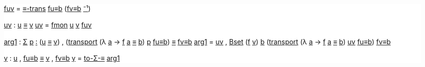   <a id="5765" href="Relations.Truncation.html#5747" class="Function">fuv</a> <a id="5769" class="Symbol">=</a> <a id="5771" href="Overture.Equality.html#3061" class="Function">≡-trans</a> <a id="5779" href="Relations.Truncation.html#5716" class="Bound">fu≡b</a> <a id="5784" class="Symbol">(</a><a id="5785" href="Relations.Truncation.html#5727" class="Bound">fv≡b</a> <a id="5790" href="MGS-MLTT.html#6125" class="Function Operator">⁻¹</a><a id="5792" class="Symbol">)</a>

  <a id="5797" href="Relations.Truncation.html#5797" class="Function">uv</a> <a id="5800" class="Symbol">:</a> <a id="5802" href="Relations.Truncation.html#5712" class="Bound">u</a> <a id="5804" href="Overture.Equality.html#2419" class="Datatype Operator">≡</a> <a id="5806" href="Relations.Truncation.html#5723" class="Bound">v</a>
  <a id="5810" href="Relations.Truncation.html#5797" class="Function">uv</a> <a id="5813" class="Symbol">=</a> <a id="5815" href="Relations.Truncation.html#5704" class="Bound">fmon</a> <a id="5820" href="Relations.Truncation.html#5712" class="Bound">u</a> <a id="5822" href="Relations.Truncation.html#5723" class="Bound">v</a> <a id="5824" href="Relations.Truncation.html#5747" class="Function">fuv</a>

  <a id="5831" href="Relations.Truncation.html#5831" class="Function">arg1</a> <a id="5836" class="Symbol">:</a> <a id="5838" href="MGS-MLTT.html#3074" class="Function">Σ</a> <a id="5840" href="Relations.Truncation.html#5840" class="Bound">p</a> <a id="5842" href="MGS-MLTT.html#3074" class="Function">꞉</a> <a id="5844" class="Symbol">(</a><a id="5845" href="Relations.Truncation.html#5712" class="Bound">u</a> <a id="5847" href="Overture.Equality.html#2419" class="Datatype Operator">≡</a> <a id="5849" href="Relations.Truncation.html#5723" class="Bound">v</a><a id="5850" class="Symbol">)</a> <a id="5852" href="MGS-MLTT.html#3074" class="Function">,</a> <a id="5854" class="Symbol">(</a><a id="5855" href="MGS-MLTT.html#4946" class="Function">transport</a> <a id="5865" class="Symbol">(λ</a> <a id="5868" href="Relations.Truncation.html#5868" class="Bound">a</a> <a id="5870" class="Symbol">→</a> <a id="5872" href="Relations.Truncation.html#5697" class="Bound">f</a> <a id="5874" href="Relations.Truncation.html#5868" class="Bound">a</a> <a id="5876" href="Overture.Equality.html#2419" class="Datatype Operator">≡</a> <a id="5878" href="Relations.Truncation.html#5709" class="Bound">b</a><a id="5879" class="Symbol">)</a> <a id="5881" href="Relations.Truncation.html#5840" class="Bound">p</a> <a id="5883" href="Relations.Truncation.html#5716" class="Bound">fu≡b</a><a id="5887" class="Symbol">)</a> <a id="5889" href="Overture.Equality.html#2419" class="Datatype Operator">≡</a> <a id="5891" href="Relations.Truncation.html#5727" class="Bound">fv≡b</a>
  <a id="5898" href="Relations.Truncation.html#5831" class="Function">arg1</a> <a id="5903" class="Symbol">=</a> <a id="5905" href="Relations.Truncation.html#5797" class="Function">uv</a> <a id="5908" href="Overture.Preliminaries.html#13136" class="InductiveConstructor Operator">,</a> <a id="5910" href="Relations.Truncation.html#5699" class="Bound">Bset</a> <a id="5915" class="Symbol">(</a><a id="5916" href="Relations.Truncation.html#5697" class="Bound">f</a> <a id="5918" href="Relations.Truncation.html#5723" class="Bound">v</a><a id="5919" class="Symbol">)</a> <a id="5921" href="Relations.Truncation.html#5709" class="Bound">b</a> <a id="5923" class="Symbol">(</a><a id="5924" href="MGS-MLTT.html#4946" class="Function">transport</a> <a id="5934" class="Symbol">(λ</a> <a id="5937" href="Relations.Truncation.html#5937" class="Bound">a</a> <a id="5939" class="Symbol">→</a> <a id="5941" href="Relations.Truncation.html#5697" class="Bound">f</a> <a id="5943" href="Relations.Truncation.html#5937" class="Bound">a</a> <a id="5945" href="Overture.Equality.html#2419" class="Datatype Operator">≡</a> <a id="5947" href="Relations.Truncation.html#5709" class="Bound">b</a><a id="5948" class="Symbol">)</a> <a id="5950" href="Relations.Truncation.html#5797" class="Function">uv</a> <a id="5953" href="Relations.Truncation.html#5716" class="Bound">fu≡b</a><a id="5957" class="Symbol">)</a> <a id="5959" href="Relations.Truncation.html#5727" class="Bound">fv≡b</a>

  <a id="5967" href="Relations.Truncation.html#5967" class="Function">γ</a> <a id="5969" class="Symbol">:</a> <a id="5971" href="Relations.Truncation.html#5712" class="Bound">u</a> <a id="5973" href="Overture.Preliminaries.html#13136" class="InductiveConstructor Operator">,</a> <a id="5975" href="Relations.Truncation.html#5716" class="Bound">fu≡b</a> <a id="5980" href="Overture.Equality.html#2419" class="Datatype Operator">≡</a> <a id="5982" href="Relations.Truncation.html#5723" class="Bound">v</a> <a id="5984" href="Overture.Preliminaries.html#13136" class="InductiveConstructor Operator">,</a> <a id="5986" href="Relations.Truncation.html#5727" class="Bound">fv≡b</a>
  <a id="5993" href="Relations.Truncation.html#5967" class="Function">γ</a> <a id="5995" class="Symbol">=</a> <a id="5997" href="MGS-Basic-UF.html#7283" class="Function">to-Σ-≡</a> <a id="6004" href="Relations.Truncation.html#5831" class="Function">arg1</a>
